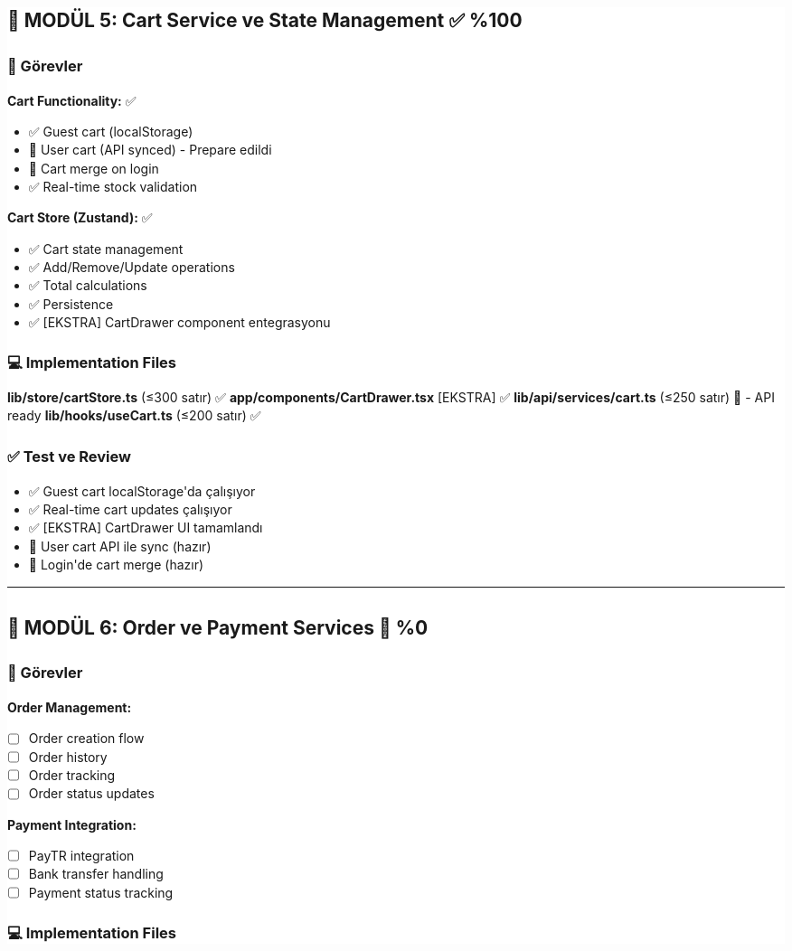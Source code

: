 
## 🎯 MODÜL 5: Cart Service ve State Management ✅ %100

### 📝 Görevler

**Cart Functionality:** ✅
- ✅ Guest cart (localStorage)
- 🔄 User cart (API synced) - Prepare edildi
- 🔄 Cart merge on login
- ✅ Real-time stock validation

**Cart Store (Zustand):** ✅
- ✅ Cart state management
- ✅ Add/Remove/Update operations
- ✅ Total calculations
- ✅ Persistence
- ✅ [EKSTRA] CartDrawer component entegrasyonu

### 💻 Implementation Files

**lib/store/cartStore.ts** (≤300 satır) ✅
**app/components/CartDrawer.tsx** [EKSTRA] ✅
**lib/api/services/cart.ts** (≤250 satır) 🔄 - API ready
**lib/hooks/useCart.ts** (≤200 satır) ✅

### ✅ Test ve Review
- ✅ Guest cart localStorage'da çalışıyor
- ✅ Real-time cart updates çalışıyor
- ✅ [EKSTRA] CartDrawer UI tamamlandı
- 🔄 User cart API ile sync (hazır)
- 🔄 Login'de cart merge (hazır)

---

## 🎯 MODÜL 6: Order ve Payment Services 🔄 %0

### 📝 Görevler

**Order Management:**
- [ ] Order creation flow
- [ ] Order history
- [ ] Order tracking
- [ ] Order status updates

**Payment Integration:**
- [ ] PayTR integration
- [ ] Bank transfer handling
- [ ] Payment status tracking

### 💻 Implementation Files

